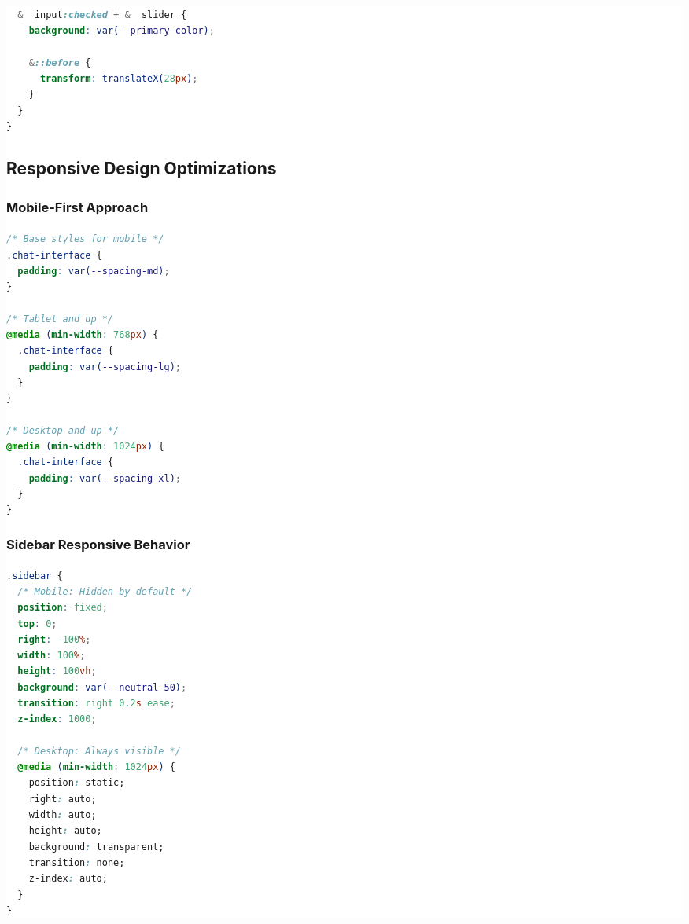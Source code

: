 ```css
  &__input:checked + &__slider {
    background: var(--primary-color);
    
    &::before {
      transform: translateX(28px);
    }
  }
}
```

## Responsive Design Optimizations

### Mobile-First Approach

```css
/* Base styles for mobile */
.chat-interface {
  padding: var(--spacing-md);
}

/* Tablet and up */
@media (min-width: 768px) {
  .chat-interface {
    padding: var(--spacing-lg);
  }
}

/* Desktop and up */
@media (min-width: 1024px) {
  .chat-interface {
    padding: var(--spacing-xl);
  }
}
```

### Sidebar Responsive Behavior

```css
.sidebar {
  /* Mobile: Hidden by default */
  position: fixed;
  top: 0;
  right: -100%;
  width: 100%;
  height: 100vh;
  background: var(--neutral-50);
  transition: right 0.2s ease;
  z-index: 1000;
  
  /* Desktop: Always visible */
  @media (min-width: 1024px) {
    position: static;
    right: auto;
    width: auto;
    height: auto;
    background: transparent;
    transition: none;
    z-index: auto;
  }
}
```

